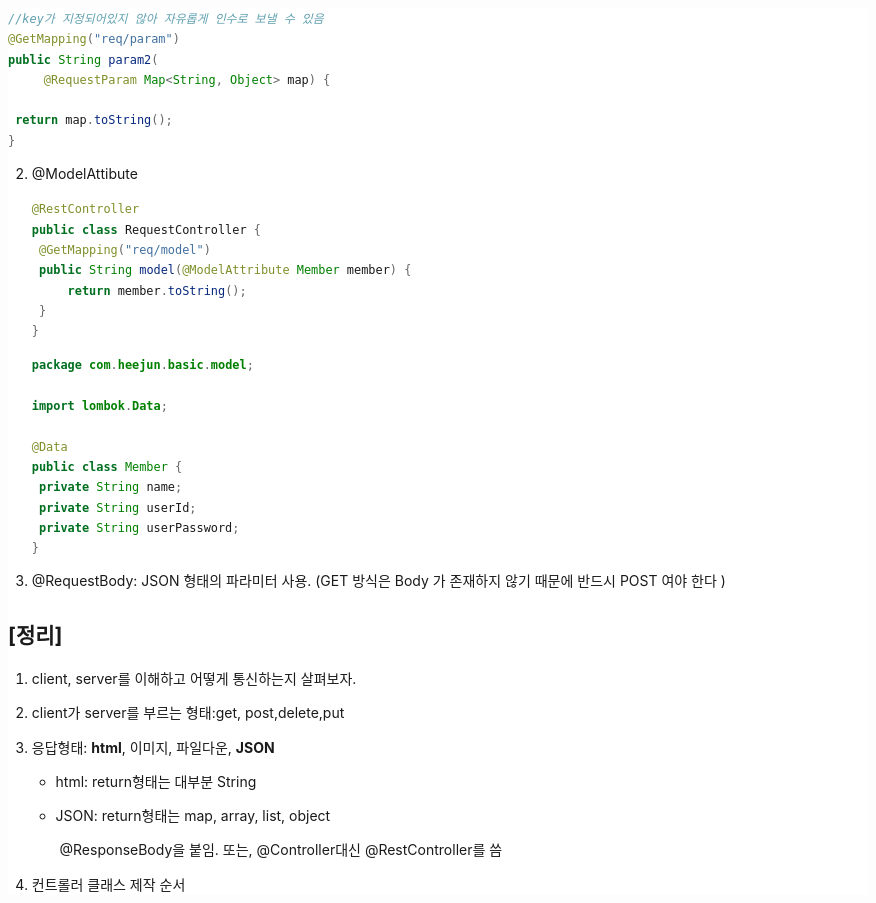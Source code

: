    ```java
   //key가 지정되어있지 않아 자유롭게 인수로 보낼 수 있음
   @GetMapping("req/param")
   public String param2(
   		@RequestParam Map<String, Object> map) {
       
   	return map.toString();
   }
   ```



2. @ModelAttibute

   ```java
   @RestController
   public class RequestController {
   	@GetMapping("req/model")
   	public String model(@ModelAttribute Member member) {
   		return member.toString();
   	}
   }
   ```

   ```java
   package com.heejun.basic.model;
   
   import lombok.Data;
   
   @Data
   public class Member {
   	private String name;
   	private String userId;
   	private String userPassword;
   }
   ```

   

3. @RequestBody: JSON 형태의 파라미터 사용. (GET 방식은 Body 가 존재하지 않기 때문에 반드시 POST 여야 한다 )





## [정리]

1. client, server를 이해하고 어떻게 통신하는지 살펴보자.

2. client가 server를 부르는 형태:get, post,delete,put

3. 응답형태: **html**, 이미지, 파일다운, **JSON**

   - html: return형태는 대부분 String

   - JSON: return형태는 map, array, list, object

     ​			@ResponseBody을 붙임. 또는, @Controller대신 @RestController를 씀

4. 컨트롤러 클래스 제작 순서
